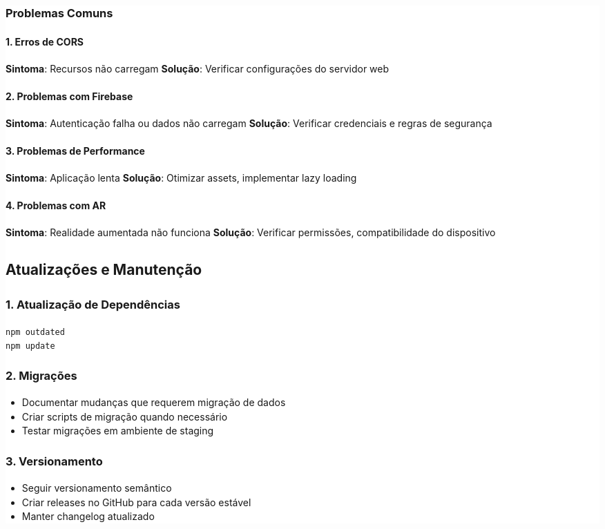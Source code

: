 ### Problemas Comuns

#### 1. Erros de CORS
**Sintoma**: Recursos não carregam
**Solução**: Verificar configurações do servidor web

#### 2. Problemas com Firebase
**Sintoma**: Autenticação falha ou dados não carregam
**Solução**: Verificar credenciais e regras de segurança

#### 3. Problemas de Performance
**Sintoma**: Aplicação lenta
**Solução**: Otimizar assets, implementar lazy loading

#### 4. Problemas com AR
**Sintoma**: Realidade aumentada não funciona
**Solução**: Verificar permissões, compatibilidade do dispositivo

## Atualizações e Manutenção

### 1. Atualização de Dependências
```bash
npm outdated
npm update
```

### 2. Migrações
- Documentar mudanças que requerem migração de dados
- Criar scripts de migração quando necessário
- Testar migrações em ambiente de staging

### 3. Versionamento
- Seguir versionamento semântico
- Criar releases no GitHub para cada versão estável
- Manter changelog atualizado